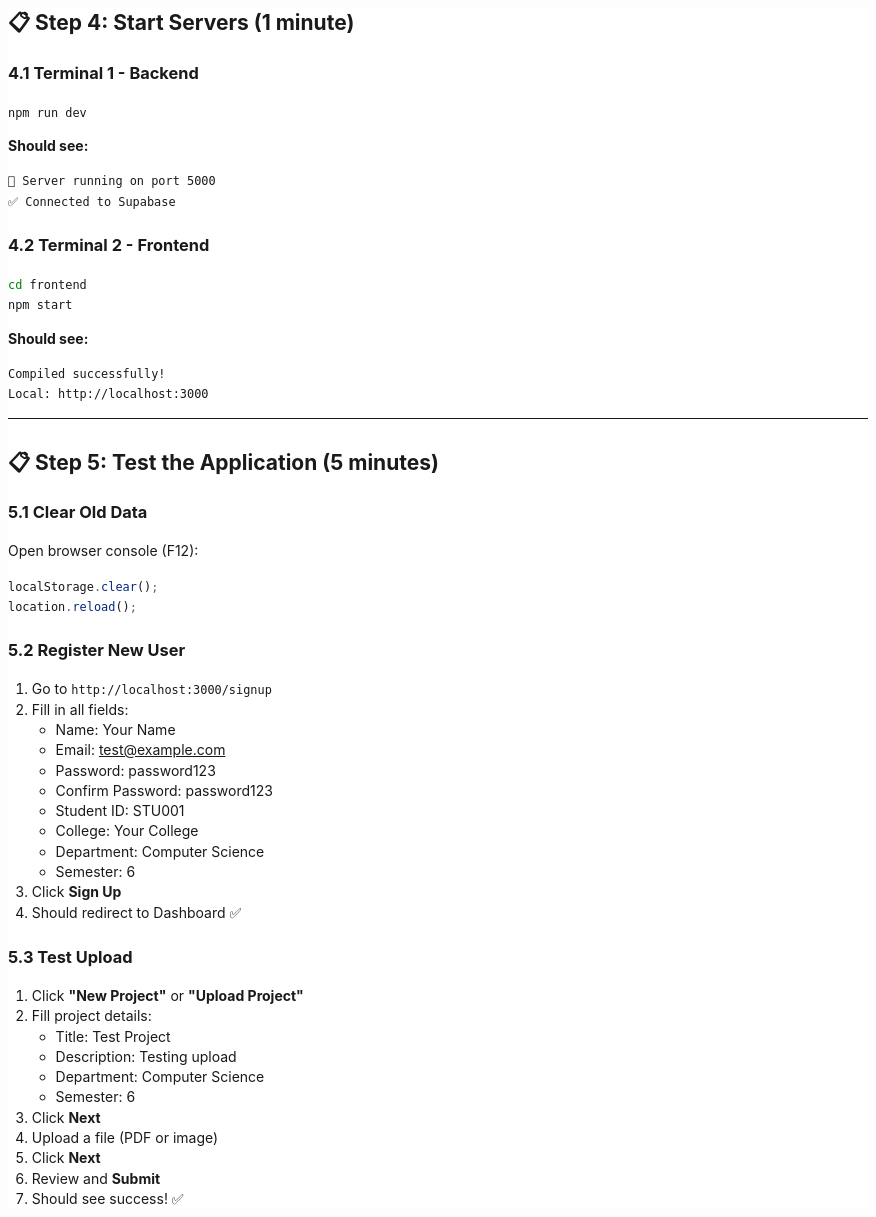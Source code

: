 
## 📋 **Step 4: Start Servers (1 minute)**

### 4.1 Terminal 1 - Backend
```bash
npm run dev
```

**Should see:**
```
🚀 Server running on port 5000
✅ Connected to Supabase
```

### 4.2 Terminal 2 - Frontend
```bash
cd frontend
npm start
```

**Should see:**
```
Compiled successfully!
Local: http://localhost:3000
```

---

## 📋 **Step 5: Test the Application (5 minutes)**

### 5.1 Clear Old Data
Open browser console (F12):
```javascript
localStorage.clear();
location.reload();
```

### 5.2 Register New User
1. Go to `http://localhost:3000/signup`
2. Fill in all fields:
   - Name: Your Name
   - Email: test@example.com
   - Password: password123
   - Confirm Password: password123
   - Student ID: STU001
   - College: Your College
   - Department: Computer Science
   - Semester: 6
3. Click **Sign Up**
4. Should redirect to Dashboard ✅

### 5.3 Test Upload
1. Click **"New Project"** or **"Upload Project"**
2. Fill project details:
   - Title: Test Project
   - Description: Testing upload
   - Department: Computer Science
   - Semester: 6
3. Click **Next**
4. Upload a file (PDF or image)
5. Click **Next**
6. Review and **Submit**
7. Should see success! ✅
